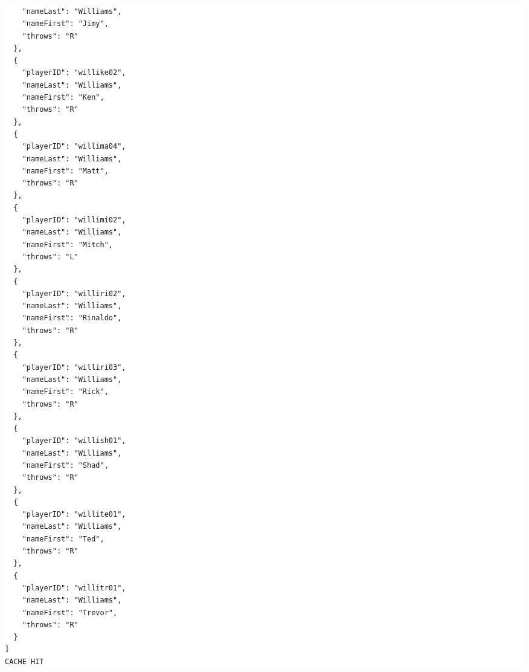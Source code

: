         "nameLast": "Williams",
        "nameFirst": "Jimy",
        "throws": "R"
      },
      {
        "playerID": "willike02",
        "nameLast": "Williams",
        "nameFirst": "Ken",
        "throws": "R"
      },
      {
        "playerID": "willima04",
        "nameLast": "Williams",
        "nameFirst": "Matt",
        "throws": "R"
      },
      {
        "playerID": "willimi02",
        "nameLast": "Williams",
        "nameFirst": "Mitch",
        "throws": "L"
      },
      {
        "playerID": "williri02",
        "nameLast": "Williams",
        "nameFirst": "Rinaldo",
        "throws": "R"
      },
      {
        "playerID": "williri03",
        "nameLast": "Williams",
        "nameFirst": "Rick",
        "throws": "R"
      },
      {
        "playerID": "willish01",
        "nameLast": "Williams",
        "nameFirst": "Shad",
        "throws": "R"
      },
      {
        "playerID": "willite01",
        "nameLast": "Williams",
        "nameFirst": "Ted",
        "throws": "R"
      },
      {
        "playerID": "willitr01",
        "nameLast": "Williams",
        "nameFirst": "Trevor",
        "throws": "R"
      }
    ]
    CACHE HIT
    